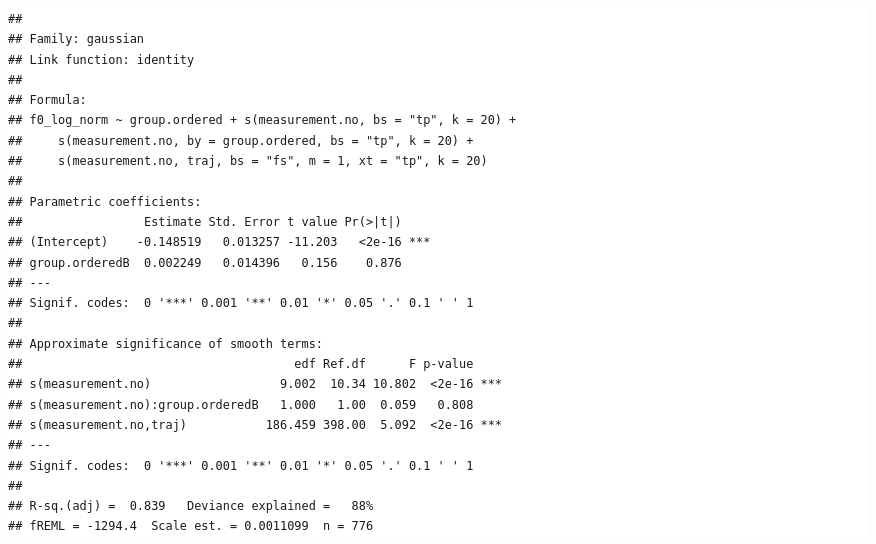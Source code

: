     ## 
    ## Family: gaussian 
    ## Link function: identity 
    ## 
    ## Formula:
    ## f0_log_norm ~ group.ordered + s(measurement.no, bs = "tp", k = 20) + 
    ##     s(measurement.no, by = group.ordered, bs = "tp", k = 20) + 
    ##     s(measurement.no, traj, bs = "fs", m = 1, xt = "tp", k = 20)
    ## 
    ## Parametric coefficients:
    ##                 Estimate Std. Error t value Pr(>|t|)    
    ## (Intercept)    -0.148519   0.013257 -11.203   <2e-16 ***
    ## group.orderedB  0.002249   0.014396   0.156    0.876    
    ## ---
    ## Signif. codes:  0 '***' 0.001 '**' 0.01 '*' 0.05 '.' 0.1 ' ' 1
    ## 
    ## Approximate significance of smooth terms:
    ##                                      edf Ref.df      F p-value    
    ## s(measurement.no)                  9.002  10.34 10.802  <2e-16 ***
    ## s(measurement.no):group.orderedB   1.000   1.00  0.059   0.808    
    ## s(measurement.no,traj)           186.459 398.00  5.092  <2e-16 ***
    ## ---
    ## Signif. codes:  0 '***' 0.001 '**' 0.01 '*' 0.05 '.' 0.1 ' ' 1
    ## 
    ## R-sq.(adj) =  0.839   Deviance explained =   88%
    ## fREML = -1294.4  Scale est. = 0.0011099  n = 776
